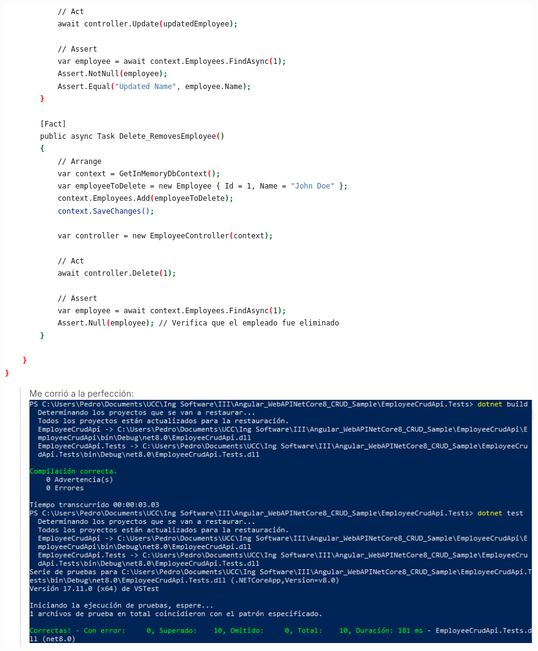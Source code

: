 ```bash
            // Act
            await controller.Update(updatedEmployee);

            // Assert
            var employee = await context.Employees.FindAsync(1);
            Assert.NotNull(employee);
            Assert.Equal("Updated Name", employee.Name);
        }

        [Fact]
        public async Task Delete_RemovesEmployee()
        {
            // Arrange
            var context = GetInMemoryDbContext();
            var employeeToDelete = new Employee { Id = 1, Name = "John Doe" };
            context.Employees.Add(employeeToDelete);
            context.SaveChanges();

            var controller = new EmployeeController(context);

            // Act
            await controller.Delete(1);

            // Assert
            var employee = await context.Employees.FindAsync(1);
            Assert.Null(employee); // Verifica que el empleado fue eliminado
        }

    }
}
```

> Me corrió a la perfección:
 ![](Capturas/4.6.png)
